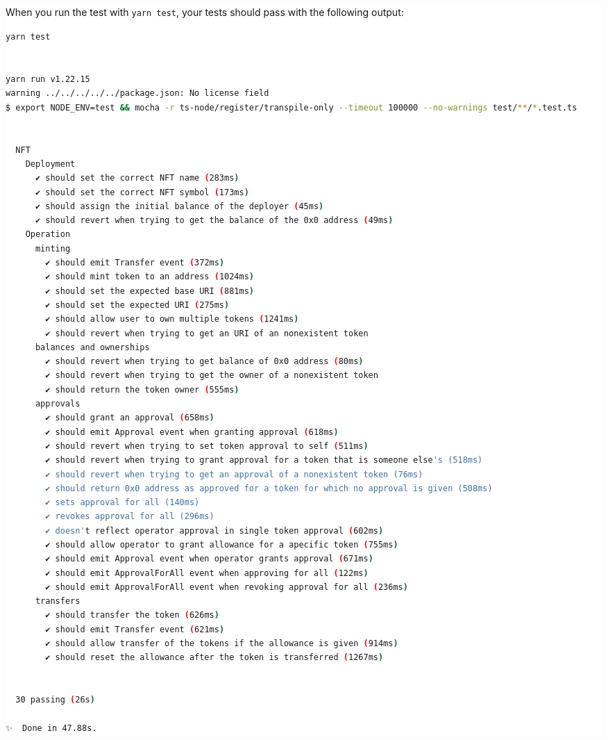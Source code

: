 When you run the test with `yarn test`, your tests should pass with the following output:

```bash
yarn test


yarn run v1.22.15
warning ../../../../../package.json: No license field
$ export NODE_ENV=test && mocha -r ts-node/register/transpile-only --timeout 100000 --no-warnings test/**/*.test.ts


  NFT
    Deployment
      ✔ should set the correct NFT name (283ms)
      ✔ should set the correct NFT symbol (173ms)
      ✔ should assign the initial balance of the deployer (45ms)
      ✔ should revert when trying to get the balance of the 0x0 address (49ms)
    Operation
      minting
        ✔ should emit Transfer event (372ms)
        ✔ should mint token to an address (1024ms)
        ✔ should set the expected base URI (881ms)
        ✔ should set the expected URI (275ms)
        ✔ should allow user to own multiple tokens (1241ms)
        ✔ should revert when trying to get an URI of an nonexistent token
      balances and ownerships
        ✔ should revert when trying to get balance of 0x0 address (80ms)
        ✔ should revert when trying to get the owner of a nonexistent token
        ✔ should return the token owner (555ms)
      approvals
        ✔ should grant an approval (658ms)
        ✔ should emit Approval event when granting approval (618ms)
        ✔ should revert when trying to set token approval to self (511ms)
        ✔ should revert when trying to grant approval for a token that is someone else's (518ms)
        ✔ should revert when trying to get an approval of a nonexistent token (76ms)
        ✔ should return 0x0 address as approved for a token for which no approval is given (508ms)
        ✔ sets approval for all (140ms)
        ✔ revokes approval for all (296ms)
        ✔ doesn't reflect operator approval in single token approval (602ms)
        ✔ should allow operator to grant allowance for a apecific token (755ms)
        ✔ should emit Approval event when operator grants approval (671ms)
        ✔ should emit ApprovalForAll event when approving for all (122ms)
        ✔ should emit ApprovalForAll event when revoking approval for all (236ms)
      transfers
        ✔ should transfer the token (626ms)
        ✔ should emit Transfer event (621ms)
        ✔ should allow transfer of the tokens if the allowance is given (914ms)
        ✔ should reset the allowance after the token is transferred (1267ms)


  30 passing (26s)

✨  Done in 47.88s.
```
